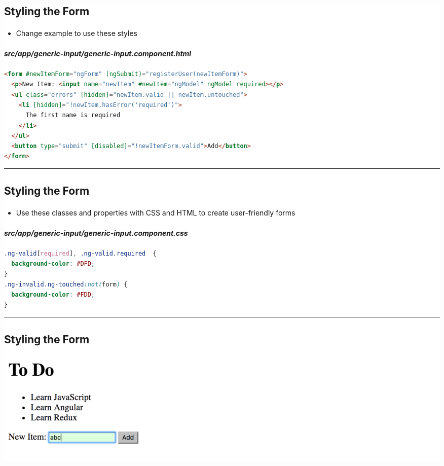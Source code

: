 
## Styling the Form

- Change example to use these styles

#### _src/app/generic-input/generic-input.component.html_
```html
<form #newItemForm="ngForm" (ngSubmit)="registerUser(newItemForm)">
  <p>New Item: <input name="newItem" #newItem="ngModel" ngModel required></p>
  <ul class="errors" [hidden]="newItem.valid || newItem.untouched">
    <li [hidden]="!newItem.hasError('required')">
      The first name is required
    </li>
  </ul>
  <button type="submit" [disabled]="!newItemForm.valid">Add</button>
</form>
```


---

## Styling the Form

- Use these classes and properties with CSS and HTML to create user-friendly forms

#### _src/app/generic-input/generic-input.component.css_
```css
.ng-valid[required], .ng-valid.required  {
  background-color: #DFD;
}
.ng-invalid.ng-touched:not(form) {
  background-color: #FDD;
}
```

---

## Styling the Form

![Styling the Form](../images/screenshot-form-css.png)



